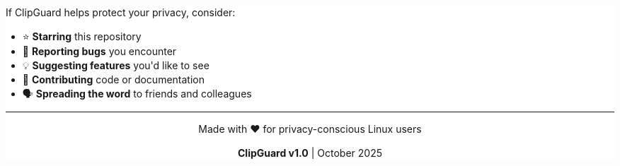 If ClipGuard helps protect your privacy, consider:
- ⭐ **Starring** this repository
- 🐛 **Reporting bugs** you encounter
- 💡 **Suggesting features** you'd like to see
- 📖 **Contributing** code or documentation
- 🗣️ **Spreading the word** to friends and colleagues

---

<p align="center">
  Made with ❤️ for privacy-conscious Linux users
</p>

<p align="center">
  <b>ClipGuard v1.0</b> | October 2025
</p>
